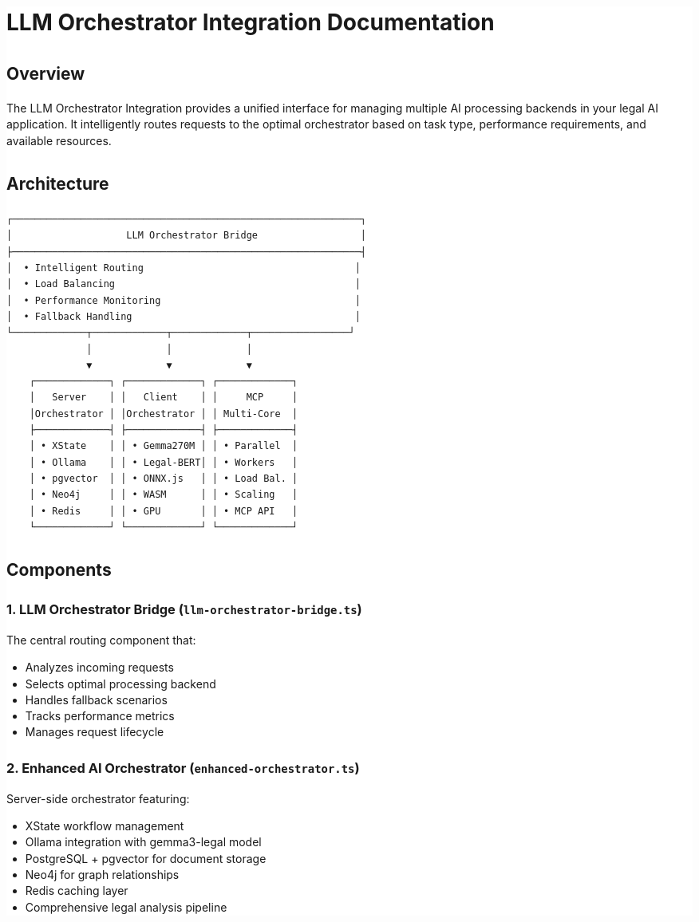 # LLM Orchestrator Integration Documentation

## Overview

The LLM Orchestrator Integration provides a unified interface for managing multiple AI processing backends in your legal AI application. It intelligently routes requests to the optimal orchestrator based on task type, performance requirements, and available resources.

## Architecture

```
┌─────────────────────────────────────────────────────────────┐
│                    LLM Orchestrator Bridge                  │
├─────────────────────────────────────────────────────────────┤
│  • Intelligent Routing                                     │
│  • Load Balancing                                          │
│  • Performance Monitoring                                  │
│  • Fallback Handling                                       │
└─────────────┬─────────────┬─────────────┬─────────────────┘
              │             │             │
              ▼             ▼             ▼
    ┌─────────────┐ ┌─────────────┐ ┌─────────────┐
    │   Server    │ │   Client    │ │     MCP     │
    │Orchestrator │ │Orchestrator │ │ Multi-Core  │
    ├─────────────┤ ├─────────────┤ ├─────────────┤
    │ • XState    │ │ • Gemma270M │ │ • Parallel  │
    │ • Ollama    │ │ • Legal-BERT│ │ • Workers   │
    │ • pgvector  │ │ • ONNX.js   │ │ • Load Bal. │
    │ • Neo4j     │ │ • WASM      │ │ • Scaling   │
    │ • Redis     │ │ • GPU       │ │ • MCP API   │
    └─────────────┘ └─────────────┘ └─────────────┘
```

## Components

### 1. LLM Orchestrator Bridge (`llm-orchestrator-bridge.ts`)

The central routing component that:
- Analyzes incoming requests
- Selects optimal processing backend
- Handles fallback scenarios
- Tracks performance metrics
- Manages request lifecycle

### 2. Enhanced AI Orchestrator (`enhanced-orchestrator.ts`)

Server-side orchestrator featuring:
- XState workflow management
- Ollama integration with gemma3-legal model
- PostgreSQL + pgvector for document storage
- Neo4j for graph relationships
- Redis caching layer
- Comprehensive legal analysis pipeline
